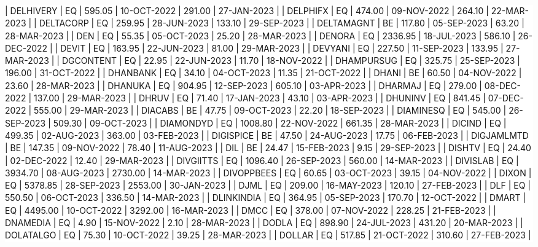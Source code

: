 | DELHIVERY | EQ | 595.05 | 10-OCT-2022 | 291.00 | 27-JAN-2023 |
| DELPHIFX | EQ | 474.00 | 09-NOV-2022 | 264.10 | 22-MAR-2023 |
| DELTACORP | EQ | 259.95 | 28-JUN-2023 | 133.10 | 29-SEP-2023 |
| DELTAMAGNT | BE | 117.80 | 05-SEP-2023 | 63.20 | 28-MAR-2023 |
| DEN | EQ | 55.35 | 05-OCT-2023 | 25.20 | 28-MAR-2023 |
| DENORA | EQ | 2336.95 | 18-JUL-2023 | 586.10 | 26-DEC-2022 |
| DEVIT | EQ | 163.95 | 22-JUN-2023 | 81.00 | 29-MAR-2023 |
| DEVYANI | EQ | 227.50 | 11-SEP-2023 | 133.95 | 27-MAR-2023 |
| DGCONTENT | EQ | 22.95 | 22-JUN-2023 | 11.70 | 18-NOV-2022 |
| DHAMPURSUG | EQ | 325.75 | 25-SEP-2023 | 196.00 | 31-OCT-2022 |
| DHANBANK | EQ | 34.10 | 04-OCT-2023 | 11.35 | 21-OCT-2022 |
| DHANI | BE | 60.50 | 04-NOV-2022 | 23.60 | 28-MAR-2023 |
| DHANUKA | EQ | 904.95 | 12-SEP-2023 | 605.10 | 03-APR-2023 |
| DHARMAJ | EQ | 279.00 | 08-DEC-2022 | 137.00 | 29-MAR-2023 |
| DHRUV | EQ | 71.40 | 17-JAN-2023 | 43.10 | 03-APR-2023 |
| DHUNINV | EQ | 841.45 | 07-DEC-2022 | 555.00 | 29-MAR-2023 |
| DIACABS | BE | 47.75 | 09-OCT-2023 | 22.20 | 18-SEP-2023 |
| DIAMINESQ | EQ | 545.00 | 26-SEP-2023 | 509.30 | 09-OCT-2023 |
| DIAMONDYD | EQ | 1008.80 | 22-NOV-2022 | 661.35 | 28-MAR-2023 |
| DICIND | EQ | 499.35 | 02-AUG-2023 | 363.00 | 03-FEB-2023 |
| DIGISPICE | BE | 47.50 | 24-AUG-2023 | 17.75 | 06-FEB-2023 |
| DIGJAMLMTD | BE | 147.35 | 09-NOV-2022 | 78.40 | 11-AUG-2023 |
| DIL | BE | 24.47 | 15-FEB-2023 | 9.15 | 29-SEP-2023 |
| DISHTV | EQ | 24.40 | 02-DEC-2022 | 12.40 | 29-MAR-2023 |
| DIVGIITTS | EQ | 1096.40 | 26-SEP-2023 | 560.00 | 14-MAR-2023 |
| DIVISLAB | EQ | 3934.70 | 08-AUG-2023 | 2730.00 | 14-MAR-2023 |
| DIVOPPBEES | EQ | 60.65 | 03-OCT-2023 | 39.15 | 04-NOV-2022 |
| DIXON | EQ | 5378.85 | 28-SEP-2023 | 2553.00 | 30-JAN-2023 |
| DJML | EQ | 209.00 | 16-MAY-2023 | 120.10 | 27-FEB-2023 |
| DLF | EQ | 550.50 | 06-OCT-2023 | 336.50 | 14-MAR-2023 |
| DLINKINDIA | EQ | 364.95 | 05-SEP-2023 | 170.70 | 12-OCT-2022 |
| DMART | EQ | 4495.00 | 10-OCT-2022 | 3292.00 | 16-MAR-2023 |
| DMCC | EQ | 378.00 | 07-NOV-2022 | 228.25 | 21-FEB-2023 |
| DNAMEDIA | EQ | 4.90 | 15-NOV-2022 | 2.10 | 28-MAR-2023 |
| DODLA | EQ | 898.90 | 24-JUL-2023 | 431.20 | 20-MAR-2023 |
| DOLATALGO | EQ | 75.30 | 10-OCT-2022 | 39.25 | 28-MAR-2023 |
| DOLLAR | EQ | 517.85 | 21-OCT-2022 | 310.60 | 27-FEB-2023 |
